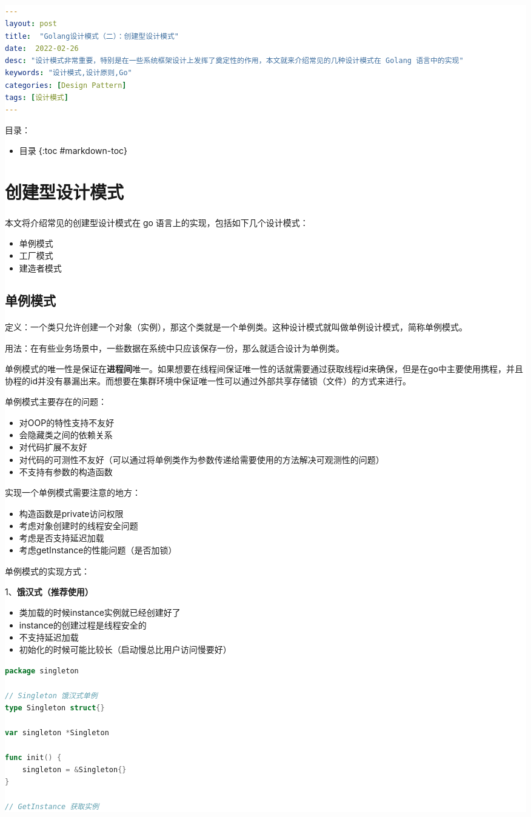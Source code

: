```yaml
---
layout: post
title:  "Golang设计模式（二）：创建型设计模式"
date:  2022-02-26
desc: "设计模式非常重要，特别是在一些系统框架设计上发挥了奠定性的作用，本文就来介绍常见的几种设计模式在 Golang 语言中的实现"
keywords: "设计模式,设计原则,Go"
categories: [Design Pattern]
tags: [设计模式]
---
```


目录：
- 目录
{:toc #markdown-toc}
# 创建型设计模式

本文将介绍常见的创建型设计模式在 go 语言上的实现，包括如下几个设计模式：

- 单例模式
- 工厂模式
- 建造者模式

## 单例模式

定义：一个类只允许创建一个对象（实例），那这个类就是一个单例类。这种设计模式就叫做单例设计模式，简称单例模式。

用法：在有些业务场景中，一些数据在系统中只应该保存一份，那么就适合设计为单例类。

单例模式的唯一性是保证在**进程间**唯一。如果想要在线程间保证唯一性的话就需要通过获取线程id来确保，但是在go中主要使用携程，并且协程的id并没有暴漏出来。而想要在集群环境中保证唯一性可以通过外部共享存储锁（文件）的方式来进行。

单例模式主要存在的问题：
- 对OOP的特性支持不友好
- 会隐藏类之间的依赖关系
- 对代码扩展不友好
- 对代码的可测性不友好（可以通过将单例类作为参数传递给需要使用的方法解决可观测性的问题）
- 不支持有参数的构造函数

实现一个单例模式需要注意的地方：
- 构造函数是private访问权限
- 考虑对象创建时的线程安全问题
- 考虑是否支持延迟加载
- 考虑getInstance的性能问题（是否加锁）

单例模式的实现方式：

1、**饿汉式（推荐使用）**
- 类加载的时候instance实例就已经创建好了
- instance的创建过程是线程安全的
- 不支持延迟加载
- 初始化的时候可能比较长（启动慢总比用户访问慢要好）

```go
package singleton

// Singleton 饿汉式单例
type Singleton struct{}

var singleton *Singleton

func init() {
	singleton = &Singleton{}
}

// GetInstance 获取实例
```